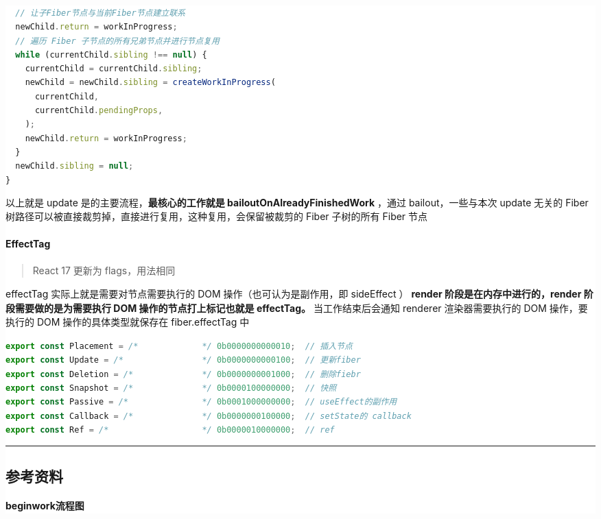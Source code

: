 ```js
  // 让子Fiber节点与当前Fiber节点建立联系
  newChild.return = workInProgress;
  // 遍历 Fiber 子节点的所有兄弟节点并进行节点复用
  while (currentChild.sibling !== null) {
    currentChild = currentChild.sibling;
    newChild = newChild.sibling = createWorkInProgress(
      currentChild,
      currentChild.pendingProps,
    );
    newChild.return = workInProgress;
  }
  newChild.sibling = null;
}
```

以上就是 update 是的主要流程，**最核心的工作就是 bailoutOnAlreadyFinishedWork** ，通过 bailout，一些与本次 update 无关的 Fiber 树路径可以被直接裁剪掉，直接进行复用，这种复用，会保留被裁剪的 Fiber 子树的所有 Fiber 节点

####  EffectTag

> React 17 更新为 flags，用法相同

effectTag 实际上就是需要对节点需要执行的 DOM 操作（也可认为是副作用，即 sideEffect ）
**render 阶段是在内存中进行的，render 阶段需要做的是为需要执行 DOM 操作的节点打上标记也就是 effectTag。** 当工作结束后会通知 renderer 渲染器需要执行的 DOM 操作，要执行的 DOM 操作的具体类型就保存在 fiber.effectTag 中

```js
export const Placement = /*             */ 0b0000000000010;  // 插入节点
export const Update = /*                */ 0b0000000000100;  // 更新fiber
export const Deletion = /*              */ 0b0000000001000;  // 删除fiebr
export const Snapshot = /*              */ 0b0000100000000;  // 快照
export const Passive = /*               */ 0b0001000000000;  // useEffect的副作用
export const Callback = /*              */ 0b0000000100000;  // setState的 callback
export const Ref = /*                   */ 0b0000010000000;  // ref
```

------

## 参考资料

**beginwork流程图**
